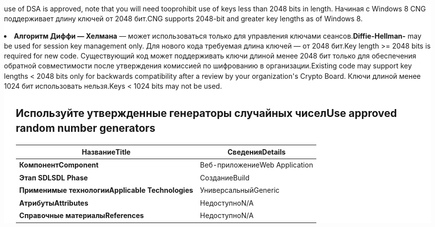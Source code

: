 use of DSA is approved, note that you will need tooprohibit use of keys less than 2048 bits in length.</span></span> <span data-ttu-id="70b9d-227">Начиная с Windows 8 CNG поддерживает длину ключей от 2048 бит.</span><span class="sxs-lookup"><span data-stu-id="70b9d-227">CNG supports 2048-bit and greater key lengths as of Windows 8.</span></span></li><li><span data-ttu-id="70b9d-228">**Алгоритм Диффи — Хелмана** — может использоваться только для управления ключами сеансов.</span><span class="sxs-lookup"><span data-stu-id="70b9d-228">**Diffie-Hellman-** may be used for session key management only.</span></span> <span data-ttu-id="70b9d-229">Для нового кода требуемая длина ключей — от 2048 бит.</span><span class="sxs-lookup"><span data-stu-id="70b9d-229">Key length >= 2048 bits is required for new code.</span></span> <span data-ttu-id="70b9d-230">Существующий код может поддерживать ключи длиной менее 2048 бит только для обеспечения обратной совместимости после утверждения комиссией по шифрованию в организации.</span><span class="sxs-lookup"><span data-stu-id="70b9d-230">Existing code may support key lengths < 2048 bits only for backwards compatibility after a review by your organization's Crypto Board.</span></span> <span data-ttu-id="70b9d-231">Ключи длиной менее 1024 бит использовать нельзя.</span><span class="sxs-lookup"><span data-stu-id="70b9d-231">Keys < 1024 bits may not be used.</span></span></li><ul>

## <span data-ttu-id="70b9d-232"><a id="numgen"></a>Используйте утвержденные генераторы случайных чисел</span><span class="sxs-lookup"><span data-stu-id="70b9d-232"><a id="numgen"></a>Use approved random number generators</span></span>

| <span data-ttu-id="70b9d-233">Название</span><span class="sxs-lookup"><span data-stu-id="70b9d-233">Title</span></span>                   | <span data-ttu-id="70b9d-234">Сведения</span><span class="sxs-lookup"><span data-stu-id="70b9d-234">Details</span></span>      |
| ----------------------- | ------------ |
| <span data-ttu-id="70b9d-235">**Компонент**</span><span class="sxs-lookup"><span data-stu-id="70b9d-235">**Component**</span></span>               | <span data-ttu-id="70b9d-236">Веб-приложение</span><span class="sxs-lookup"><span data-stu-id="70b9d-236">Web Application</span></span> | 
| <span data-ttu-id="70b9d-237">**Этап SDL**</span><span class="sxs-lookup"><span data-stu-id="70b9d-237">**SDL Phase**</span></span>               | <span data-ttu-id="70b9d-238">Создание</span><span class="sxs-lookup"><span data-stu-id="70b9d-238">Build</span></span> |  
| <span data-ttu-id="70b9d-239">**Применимые технологии**</span><span class="sxs-lookup"><span data-stu-id="70b9d-239">**Applicable Technologies**</span></span> | <span data-ttu-id="70b9d-240">Универсальный</span><span class="sxs-lookup"><span data-stu-id="70b9d-240">Generic</span></span> |
| <span data-ttu-id="70b9d-241">**Атрибуты**</span><span class="sxs-lookup"><span data-stu-id="70b9d-241">**Attributes**</span></span>              | <span data-ttu-id="70b9d-242">Недоступно</span><span class="sxs-lookup"><span data-stu-id="70b9d-242">N/A</span></span>  |
| <span data-ttu-id="70b9d-243">**Справочные материалы**</span><span class="sxs-lookup"><span data-stu-id="70b9d-243">**References**</span></span>              | <span data-ttu-id="70b9d-244">Недоступно</span><span class="sxs-lookup"><span data-stu-id="70b9d-244">N/A</span></span>  |